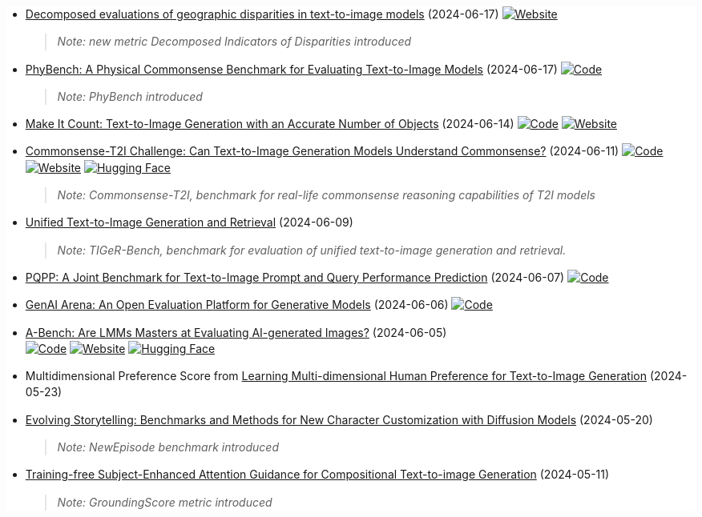 + [Decomposed evaluations of geographic disparities in text-to-image models](https://arxiv.org/abs/2406.11988) (2024-06-17)
[![Website](https://img.shields.io/badge/Website-9cf)](https://ai.meta.com/research/publications/decomposed-evaluations-of-geographic-disparities-in-text-to-image-models/)
    > <i>Note: new metric Decomposed Indicators of Disparities introduced</i>

+ [PhyBench: A Physical Commonsense Benchmark for Evaluating Text-to-Image Models](https://arxiv.org/abs/2406.11802) (2024-06-17) 
[![Code](https://img.shields.io/github/stars/OpenGVLab/PhyBench)](https://github.com/OpenGVLab/PhyBench)
    > <i>Note: PhyBench introduced</i>

+ [Make It Count: Text-to-Image Generation with an Accurate Number of Objects](https://arxiv.org/abs/2406.10210) (2024-06-14)
[![Code](https://img.shields.io/github/stars/Litalby1/make-it-count)](https://github.com/Litalby1/make-it-count)
[![Website](https://img.shields.io/badge/Website-9cf)](https://make-it-count-paper.github.io/)

+ [Commonsense-T2I Challenge: Can Text-to-Image Generation Models Understand Commonsense?](https://arxiv.org/abs/2406.07546) (2024-06-11)
[![Code](https://img.shields.io/github/stars/zeyofu/Commonsense-T2I)](https://github.com/zeyofu/Commonsense-T2I)
[![Website](https://img.shields.io/badge/Website-9cf)](https://zeyofu.github.io/CommonsenseT2I/)
[![Hugging Face](https://img.shields.io/badge/%F0%9F%A4%97%20Hugging%20Face-blue)](https://huggingface.co/datasets/CommonsenseT2I/CommonsensenT2I)
    > <i>Note:  Commonsense-T2I, benchmark for real-life commonsense reasoning capabilities of T2I models</i>

+ [Unified Text-to-Image Generation and Retrieval](https://arxiv.org/abs/2406.05814) (2024-06-09)
    > <i>Note: TIGeR-Bench, benchmark for evaluation of unified text-to-image generation and retrieval.</i>

+ [PQPP: A Joint Benchmark for Text-to-Image Prompt and Query Performance Prediction](https://arxiv.org/abs/2406.04746) (2024-06-07)
[![Code](https://img.shields.io/github/stars/Eduard6421/PQPP)](https://github.com/Eduard6421/PQPP)

+ [GenAI Arena: An Open Evaluation Platform for Generative Models](https://arxiv.org/abs/2406.04485) (2024-06-06) 
[![Code](https://img.shields.io/github/stars/TIGER-AI-Lab/VideoGenHub.svg?style=social&label=Official)](https://github.com/TIGER-AI-Lab/VideoGenHub?tab=readme-ov-file)

+ [A-Bench: Are LMMs Masters at Evaluating AI-generated Images?](https://arxiv.org/abs/2406.03070) (2024-06-05)  
  [![Code](https://img.shields.io/github/stars/Q-Future/A-Bench.svg?style=social&label=Official)](https://github.com/Q-Future/A-Bench)  [![Website](https://img.shields.io/badge/Website-9cf)](https://a-bench-sjtu.github.io/)  [![Hugging Face](https://img.shields.io/badge/%F0%9F%A4%97%20Hugging%20Face-blue)](https://huggingface.co/datasets/q-future/A-Bench)

+ Multidimensional Preference Score from [Learning Multi-dimensional Human Preference for Text-to-Image Generation](https://arxiv.org/abs/2405.14705) (2024-05-23)

+ [Evolving Storytelling: Benchmarks and Methods for New Character Customization with Diffusion Models](https://arxiv.org/abs/2405.11852) (2024-05-20) 
  ><i>Note: NewEpisode benchmark introduced</i>

+ [Training-free Subject-Enhanced Attention Guidance for Compositional Text-to-image Generation](https://arxiv.org/abs/2405.06948) (2024-05-11) 
  ><i>Note: GroundingScore metric introduced</i>
